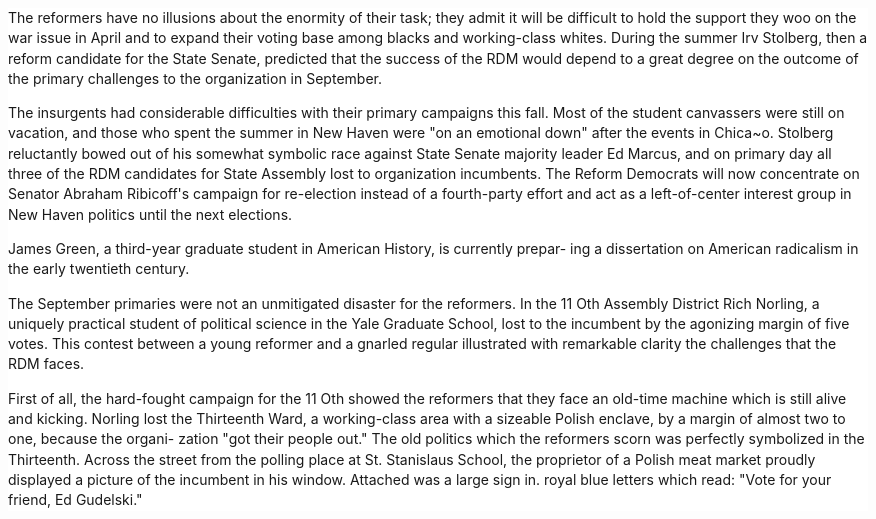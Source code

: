 The reformers have no illusions about 
the enormity of their task; they admit it will 
be difficult to hold the support they woo 
on the war issue in April and to expand 
their voting base among blacks and 
working-class whites. During the summer 
Irv Stolberg, then a reform candidate for 
the State Senate, predicted that the success 
of the RDM would depend to a great 
degree on the outcome of the primary 
challenges to the organization in 
September. 

The insurgents had considerable 
difficulties with their primary campaigns 
this fall. Most of the student canvassers 
were still on vacation, and those who 
spent the summer in New Haven were "on 
an emotional down" after the events in 
Chica~o. Stolberg reluctantly bowed out 
of his somewhat symbolic race against 
State Senate majority leader Ed Marcus, 
and on primary day all three of the RDM 
candidates for State Assembly lost to 
organization incumbents. The Reform 
Democrats will now concentrate on 
Senator Abraham Ribicoff's campaign for 
re-election instead of a fourth-party effort 
and act as a left-of-center interest group 
in New Haven politics until the next 
elections. 

James Green, a third-year graduate student 
in American History, is currently prepar-
ing a dissertation on American radicalism 
in the early twentieth century. 

The September primaries were not an 
unmitigated disaster for the reformers. In 
the 11 Oth Assembly District Rich Norling, 
a uniquely practical student of political 
science in the Yale Graduate School, lost 
to the incumbent by the agonizing margin 
of five votes. This contest between a young 
reformer and a gnarled regular illustrated 
with remarkable clarity the challenges that 
the RDM faces. 

First of all, the hard-fought campaign 
for the 11 Oth showed the reformers that 
they face an old-time machine which is 
still alive and kicking. Norling lost the 
Thirteenth Ward, a working-class area 
with a sizeable Polish enclave, by a margin 
of almost two to one, because the organi-
zation "got their people out." The old 
politics which the reformers scorn was 
perfectly symbolized in the Thirteenth. 
Across the street from the polling place at 
St. Stanislaus School, the proprietor of a 
Polish meat market proudly displayed a 
picture of the incumbent in his window. 
Attached was a large sign in. royal blue 
letters which read: "Vote for your friend, 
Ed Gudelski." 
